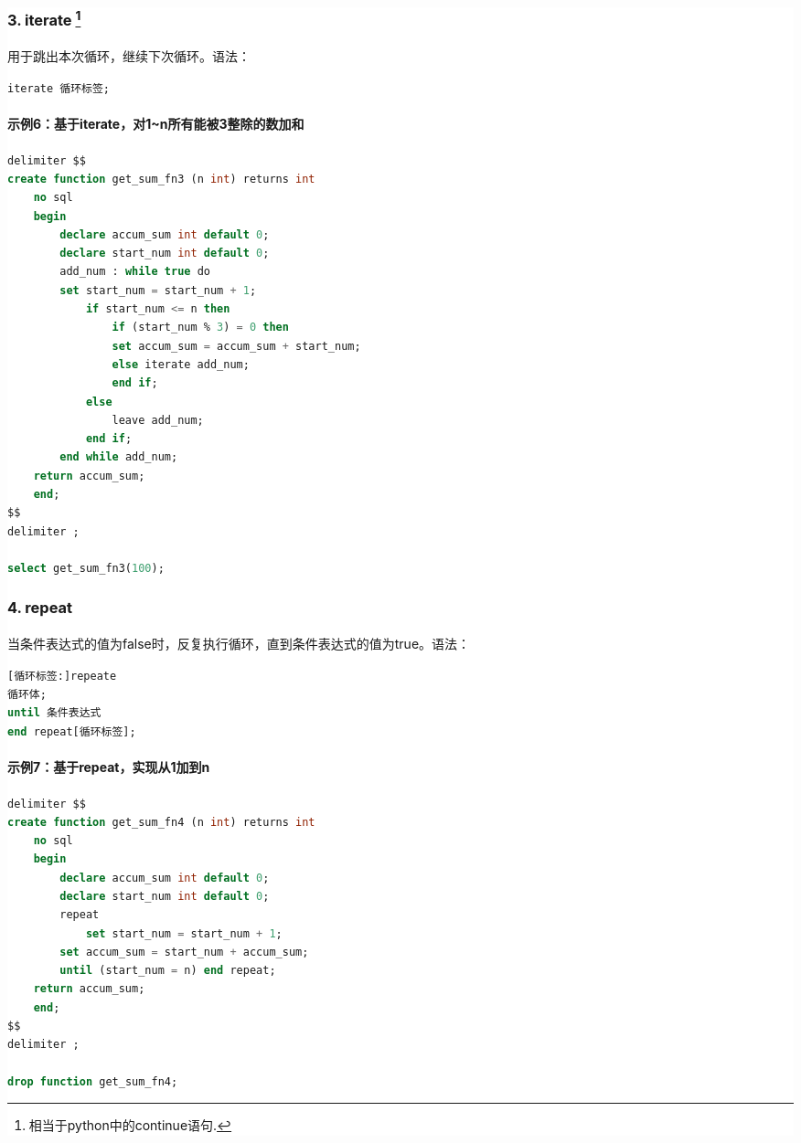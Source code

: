 ### 3. iterate [^2]

[^2]:相当于python中的continue语句.

用于跳出本次循环，继续下次循环。语法：

```sql
iterate 循环标签;
```

#### 示例6：基于iterate，对1~n所有能被3整除的数加和

```sql {.line-numbers}
delimiter $$
create function get_sum_fn3 (n int) returns int
    no sql
    begin
        declare accum_sum int default 0;
        declare start_num int default 0;
        add_num : while true do
        set start_num = start_num + 1;
            if start_num <= n then
                if (start_num % 3) = 0 then
                set accum_sum = accum_sum + start_num;
                else iterate add_num;
                end if;
            else 
                leave add_num;
            end if;
        end while add_num;
    return accum_sum;
    end;
$$
delimiter ;

select get_sum_fn3(100);
```

### 4. repeat 

当条件表达式的值为false时，反复执行循环，直到条件表达式的值为true。语法：
```sql
[循环标签:]repeate
循环体;
until 条件表达式
end repeat[循环标签];
```

#### 示例7：基于repeat，实现从1加到n

```sql {.line-numbers}
delimiter $$
create function get_sum_fn4 (n int) returns int
    no sql
    begin
        declare accum_sum int default 0;
        declare start_num int default 0;
        repeat
            set start_num = start_num + 1;
        set accum_sum = start_num + accum_sum;
        until (start_num = n) end repeat;
    return accum_sum;
    end;
$$
delimiter ;

drop function get_sum_fn4;
```

[^1]: 相当于python中的break语句.
[^3]: 水仙花数: 对应三位数i，如果它的百位、十位和各位立方之和等于它本身，则这个数为水仙花数。例如153，由于1^3^+5^3^+3^3^=155，则153水仙花数。